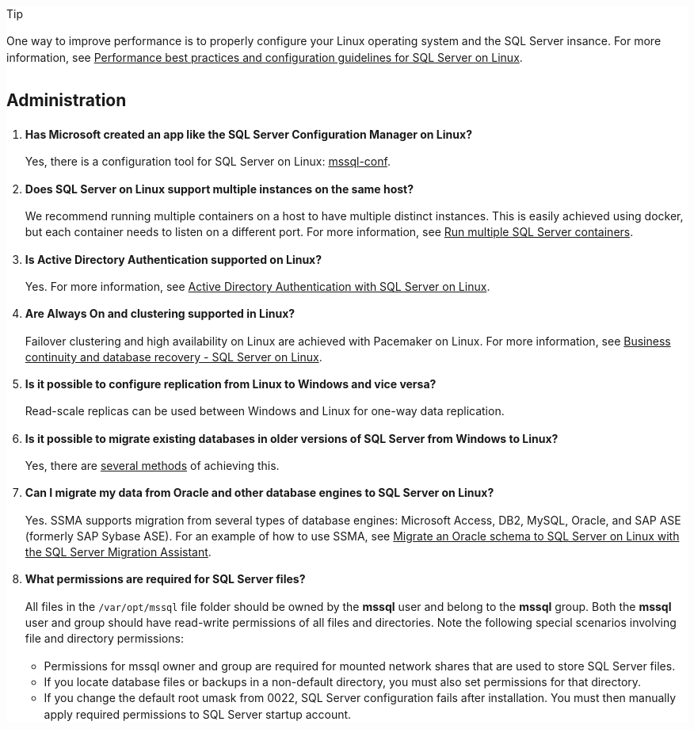    > [!TIP]
   > One way to improve performance is to properly configure your Linux operating system and the SQL Server insance. For more information, see [Performance best practices and configuration guidelines for SQL Server on Linux](sql-server-linux-performance-best-practices.md).

## Administration

1. **Has Microsoft created an app like the SQL Server Configuration Manager on Linux?**

   Yes, there is a configuration tool for SQL Server on Linux: [mssql-conf](sql-server-linux-configure-mssql-conf.md).

1. **Does SQL Server on Linux support multiple instances on the same host?**

   We recommend running multiple containers on a host to have multiple distinct instances. This is easily achieved using docker, but each container needs to listen on a different port. For more information, see [Run multiple SQL Server containers](./sql-server-linux-docker-container-deployment.md#multiple).

1. **Is Active Directory Authentication supported on Linux?**

   Yes. For more information, see [Active Directory Authentication with SQL Server on Linux](sql-server-linux-active-directory-authentication.md).

1. **Are Always On and clustering supported in Linux?**

   Failover clustering and high availability on Linux are achieved with Pacemaker on Linux. For more information, see [Business continuity and database recovery - SQL Server on Linux](sql-server-linux-business-continuity-dr.md).

1. **Is it possible to configure replication from Linux to Windows and vice versa?**

   Read-scale replicas can be used between Windows and Linux for one-way data replication.

1. **Is it possible to migrate existing databases in older versions of SQL Server from Windows to Linux?**

   Yes, there are [several methods](sql-server-linux-migrate-overview.md) of achieving this.

1. **Can I migrate my data from Oracle and other database engines to SQL Server on Linux?**

   Yes. SSMA supports migration from several types of database engines: Microsoft Access, DB2, MySQL, Oracle, and SAP ASE (formerly SAP Sybase ASE). For an example of how to use SSMA, see [Migrate an Oracle schema to SQL Server on Linux with the SQL Server Migration Assistant](../ssma/oracle/sql-server-linux-convert-from-oracle.md?toc=/sql/toc/toc.json).

1. **What permissions are required for SQL Server files?**

   All files in the `/var/opt/mssql` file folder should be owned by the **mssql** user and belong to the **mssql** group. Both the **mssql** user and group should have read-write permissions of all files and directories. Note the following special scenarios involving file and directory permissions:

   * Permissions for mssql owner and group are required for mounted network shares that are used to store SQL Server files.
   * If you locate database files or backups in a non-default directory, you must also set permissions for that directory.
   * If you change the default root umask from 0022, SQL Server configuration fails after installation. You must then manually apply required permissions to SQL Server startup account.
